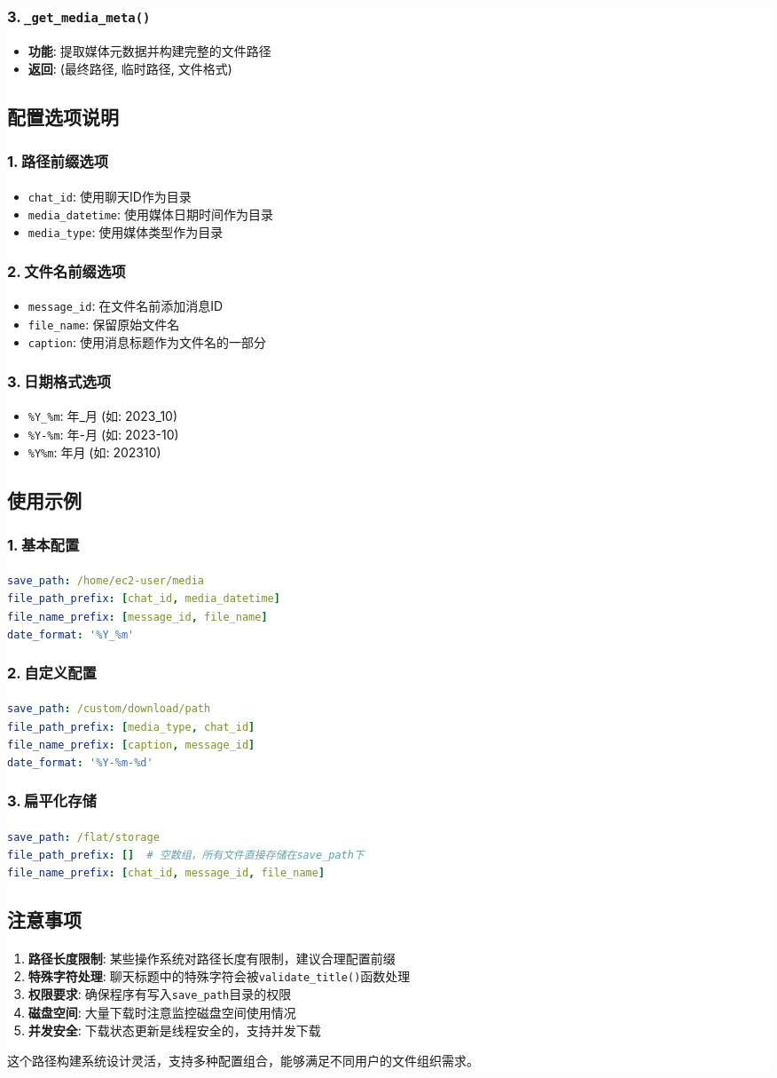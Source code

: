 ### 3. `_get_media_meta()`
- **功能**: 提取媒体元数据并构建完整的文件路径
- **返回**: (最终路径, 临时路径, 文件格式)

## 配置选项说明

### 1. 路径前缀选项
- `chat_id`: 使用聊天ID作为目录
- `media_datetime`: 使用媒体日期时间作为目录
- `media_type`: 使用媒体类型作为目录

### 2. 文件名前缀选项
- `message_id`: 在文件名前添加消息ID
- `file_name`: 保留原始文件名
- `caption`: 使用消息标题作为文件名的一部分

### 3. 日期格式选项
- `%Y_%m`: 年_月 (如: 2023_10)
- `%Y-%m`: 年-月 (如: 2023-10)
- `%Y%m`: 年月 (如: 202310)

## 使用示例

### 1. 基本配置
```yaml
save_path: /home/ec2-user/media
file_path_prefix: [chat_id, media_datetime]
file_name_prefix: [message_id, file_name]
date_format: '%Y_%m'
```

### 2. 自定义配置
```yaml
save_path: /custom/download/path
file_path_prefix: [media_type, chat_id]
file_name_prefix: [caption, message_id]
date_format: '%Y-%m-%d'
```

### 3. 扁平化存储
```yaml
save_path: /flat/storage
file_path_prefix: []  # 空数组，所有文件直接存储在save_path下
file_name_prefix: [chat_id, message_id, file_name]
```

## 注意事项

1. **路径长度限制**: 某些操作系统对路径长度有限制，建议合理配置前缀
2. **特殊字符处理**: 聊天标题中的特殊字符会被`validate_title()`函数处理
3. **权限要求**: 确保程序有写入`save_path`目录的权限
4. **磁盘空间**: 大量下载时注意监控磁盘空间使用情况
5. **并发安全**: 下载状态更新是线程安全的，支持并发下载

这个路径构建系统设计灵活，支持多种配置组合，能够满足不同用户的文件组织需求。 